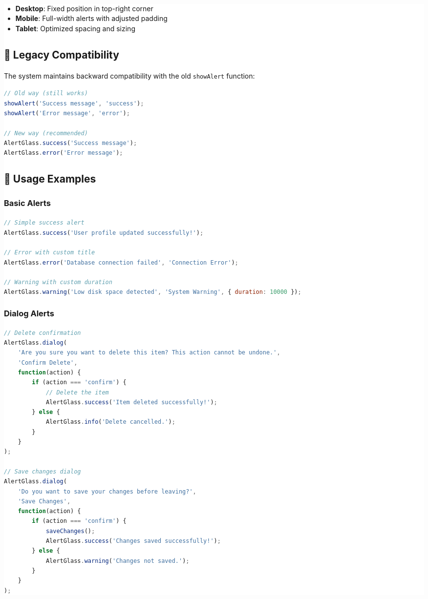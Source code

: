 - **Desktop**: Fixed position in top-right corner
- **Mobile**: Full-width alerts with adjusted padding
- **Tablet**: Optimized spacing and sizing

## 🔄 Legacy Compatibility

The system maintains backward compatibility with the old `showAlert` function:

```javascript
// Old way (still works)
showAlert('Success message', 'success');
showAlert('Error message', 'error');

// New way (recommended)
AlertGlass.success('Success message');
AlertGlass.error('Error message');
```

## 🎯 Usage Examples

### Basic Alerts

```javascript
// Simple success alert
AlertGlass.success('User profile updated successfully!');

// Error with custom title
AlertGlass.error('Database connection failed', 'Connection Error');

// Warning with custom duration
AlertGlass.warning('Low disk space detected', 'System Warning', { duration: 10000 });
```

### Dialog Alerts

```javascript
// Delete confirmation
AlertGlass.dialog(
    'Are you sure you want to delete this item? This action cannot be undone.',
    'Confirm Delete',
    function(action) {
        if (action === 'confirm') {
            // Delete the item
            AlertGlass.success('Item deleted successfully!');
        } else {
            AlertGlass.info('Delete cancelled.');
        }
    }
);

// Save changes dialog
AlertGlass.dialog(
    'Do you want to save your changes before leaving?',
    'Save Changes',
    function(action) {
        if (action === 'confirm') {
            saveChanges();
            AlertGlass.success('Changes saved successfully!');
        } else {
            AlertGlass.warning('Changes not saved.');
        }
    }
);
```
